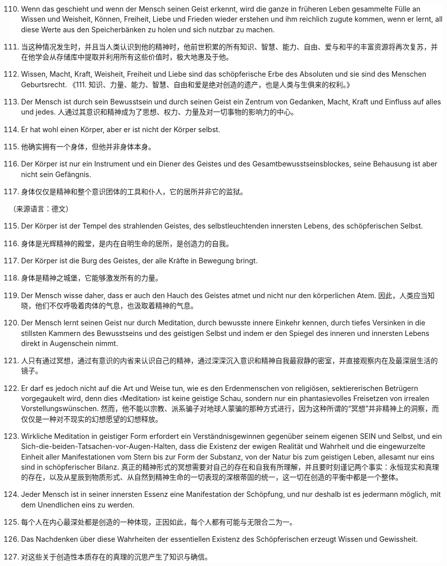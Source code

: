 110. Wenn das geschieht und wenn der Mensch seinen Geist erkennt, wird die ganze in früheren Leben gesammelte Fülle an Wissen und Weisheit, Können, Freiheit, Liebe und Frieden wieder erstehen und ihm reichlich zugute kommen, wenn er lernt, all diese Werte aus den Speicherbänken zu holen und sich nutzbar zu machen.
110. 当这种情况发生时，并且当人类认识到他的精神时，他前世积累的所有知识、智慧、能力、自由、爱与和平的丰富资源将再次复苏，并在他学会从存储库中提取并利用所有这些价值时，极大地惠及于他。

111. Wissen, Macht, Kraft, Weisheit, Freiheit und Liebe sind das schöpferische Erbe des Absoluten und sie sind des Menschen Geburtsrecht.
《111. 知识、力量、能力、智慧、自由和爱是绝对创造的遗产，也是人类与生俱来的权利。》

112. Der Mensch ist durch sein Bewusstsein und durch seinen Geist ein Zentrum von Gedanken, Macht, Kraft und Einfluss auf alles und jedes.
人通过其意识和精神成为了思想、权力、力量及对一切事物的影响力的中心。

113. Er hat wohl einen Körper, aber er ist nicht der Körper selbst.
113. 他确实拥有一个身体，但他并非身体本身。

114. Der Körper ist nur ein Instrument und ein Diener des Geistes und des Gesamtbewusstseinsblockes, seine Behausung ist aber nicht sein Gefängnis.
114. 身体仅仅是精神和整个意识团体的工具和仆人，它的居所并非它的监狱。

（来源语言：德文）

115. Der Körper ist der Tempel des strahlenden Geistes, des selbstleuchtenden innersten Lebens, des schöpferischen Selbst.
115. 身体是光辉精神的殿堂，是内在自明生命的居所，是创造力的自我。

116. Der Körper ist die Burg des Geistes, der alle Kräfte in Bewegung bringt.
116. 身体是精神之城堡，它能够激发所有的力量。

117. Der Mensch wisse daher, dass er auch den Hauch des Geistes atmet und nicht nur den körperlichen Atem.
因此，人类应当知晓，他们不仅呼吸着肉体的气息，也汲取着精神的气息。

118. Der Mensch lernt seinen Geist nur durch Meditation, durch bewusste innere Einkehr kennen, durch tiefes Versinken in die stillsten Kammern des Bewusstseins und des geistigen Selbst und indem er den Spiegel des inneren und innersten Lebens direkt in Augenschein nimmt.
118. 人只有通过冥想，通过有意识的内省来认识自己的精神，通过深深沉入意识和精神自我最寂静的密室，并直接观察内在及最深层生活的镜子。

119. Er darf es jedoch nicht auf die Art und Weise tun, wie es den Erdenmenschen von religiösen, sektiererischen Betrügern vorgegaukelt wird, denn dies ‹Meditation› ist keine geistige Schau, sondern nur ein phantasievolles Freisetzen von irrealen Vorstellungswünschen.
然而，他不能以宗教、派系骗子对地球人蒙骗的那种方式进行，因为这种所谓的“冥想”并非精神上的洞察，而仅仅是一种对不现实的幻想愿望的幻想释放。

120. Wirkliche Meditation in geistiger Form erfordert ein Verständnisgewinnen gegenüber seinem eigenen SEIN und Selbst, und ein Sich-die-beiden-Tatsachen-vor-Augen-Halten, dass die Existenz der ewigen Realität und Wahrheit und die eingewurzelte Einheit aller Manifestationen vom Stern bis zur Form der Substanz, von der Natur bis zum geistigen Leben, allesamt nur eins sind in schöpferischer Bilanz.
真正的精神形式的冥想需要对自己的存在和自我有所理解，并且要时刻谨记两个事实：永恒现实和真理的存在，以及从星辰到物质形式、从自然到精神生命的一切表现的深根蒂固的统一，这一切在创造的平衡中都是一个整体。

121. Jeder Mensch ist in seiner innersten Essenz eine Manifestation der Schöpfung, und nur deshalb ist es jedermann möglich, mit dem Unendlichen eins zu werden.
121. 每个人在内心最深处都是创造的一种体现，正因如此，每个人都有可能与无限合二为一。

122. Das Nachdenken über diese Wahrheiten der essentiellen Existenz des Schöpferischen erzeugt Wissen und Gewissheit.
122. 对这些关于创造性本质存在的真理的沉思产生了知识与确信。
